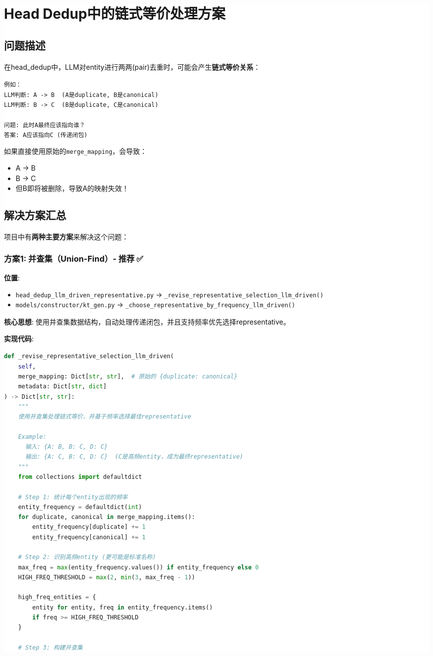 # Head Dedup中的链式等价处理方案

## 问题描述

在head_dedup中，LLM对entity进行两两(pair)去重时，可能会产生**链式等价关系**：

```
例如：
LLM判断: A -> B  (A是duplicate, B是canonical)
LLM判断: B -> C  (B是duplicate, C是canonical)

问题: 此时A最终应该指向谁？
答案: A应该指向C (传递闭包)
```

如果直接使用原始的`merge_mapping`，会导致：
- A -> B
- B -> C
- 但B即将被删除，导致A的映射失效！

## 解决方案汇总

项目中有**两种主要方案**来解决这个问题：

### 方案1: 并查集（Union-Find）- 推荐 ✅

**位置**: 
- `head_dedup_llm_driven_representative.py` → `_revise_representative_selection_llm_driven()`
- `models/constructor/kt_gen.py` → `_choose_representative_by_frequency_llm_driven()`

**核心思想**: 使用并查集数据结构，自动处理传递闭包，并且支持频率优先选择representative。

**实现代码**:

```python
def _revise_representative_selection_llm_driven(
    self, 
    merge_mapping: Dict[str, str],  # 原始的 {duplicate: canonical}
    metadata: Dict[str, dict]
) -> Dict[str, str]:
    """
    使用并查集处理链式等价，并基于频率选择最佳representative
    
    Example:
      输入: {A: B, B: C, D: C}
      输出: {A: C, B: C, D: C}  (C是高频entity，成为最终representative)
    """
    from collections import defaultdict
    
    # Step 1: 统计每个entity出现的频率
    entity_frequency = defaultdict(int)
    for duplicate, canonical in merge_mapping.items():
        entity_frequency[duplicate] += 1
        entity_frequency[canonical] += 1
    
    # Step 2: 识别高频entity (更可能是标准名称)
    max_freq = max(entity_frequency.values()) if entity_frequency else 0
    HIGH_FREQ_THRESHOLD = max(2, min(3, max_freq - 1))
    
    high_freq_entities = {
        entity for entity, freq in entity_frequency.items()
        if freq >= HIGH_FREQ_THRESHOLD
    }
    
    # Step 3: 构建并查集
```